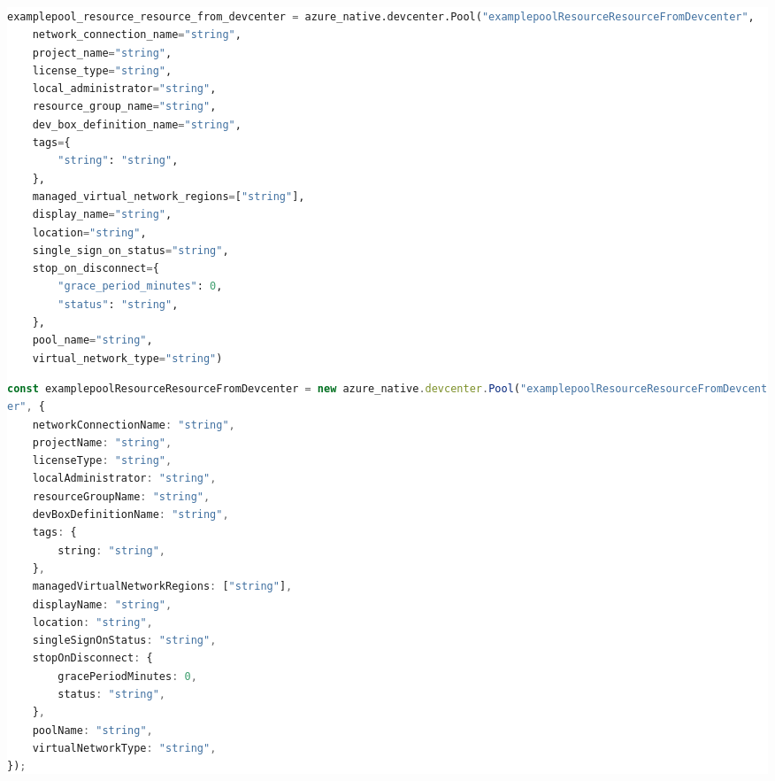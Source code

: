 ```java
```

</pulumi-choosable>
</div>


<div>
<pulumi-choosable type="language" values="python">

```python
examplepool_resource_resource_from_devcenter = azure_native.devcenter.Pool("examplepoolResourceResourceFromDevcenter",
    network_connection_name="string",
    project_name="string",
    license_type="string",
    local_administrator="string",
    resource_group_name="string",
    dev_box_definition_name="string",
    tags={
        "string": "string",
    },
    managed_virtual_network_regions=["string"],
    display_name="string",
    location="string",
    single_sign_on_status="string",
    stop_on_disconnect={
        "grace_period_minutes": 0,
        "status": "string",
    },
    pool_name="string",
    virtual_network_type="string")
```

</pulumi-choosable>
</div>


<div>
<pulumi-choosable type="language" values="typescript">

```typescript
const examplepoolResourceResourceFromDevcenter = new azure_native.devcenter.Pool("examplepoolResourceResourceFromDevcenter", {
    networkConnectionName: "string",
    projectName: "string",
    licenseType: "string",
    localAdministrator: "string",
    resourceGroupName: "string",
    devBoxDefinitionName: "string",
    tags: {
        string: "string",
    },
    managedVirtualNetworkRegions: ["string"],
    displayName: "string",
    location: "string",
    singleSignOnStatus: "string",
    stopOnDisconnect: {
        gracePeriodMinutes: 0,
        status: "string",
    },
    poolName: "string",
    virtualNetworkType: "string",
});
```
